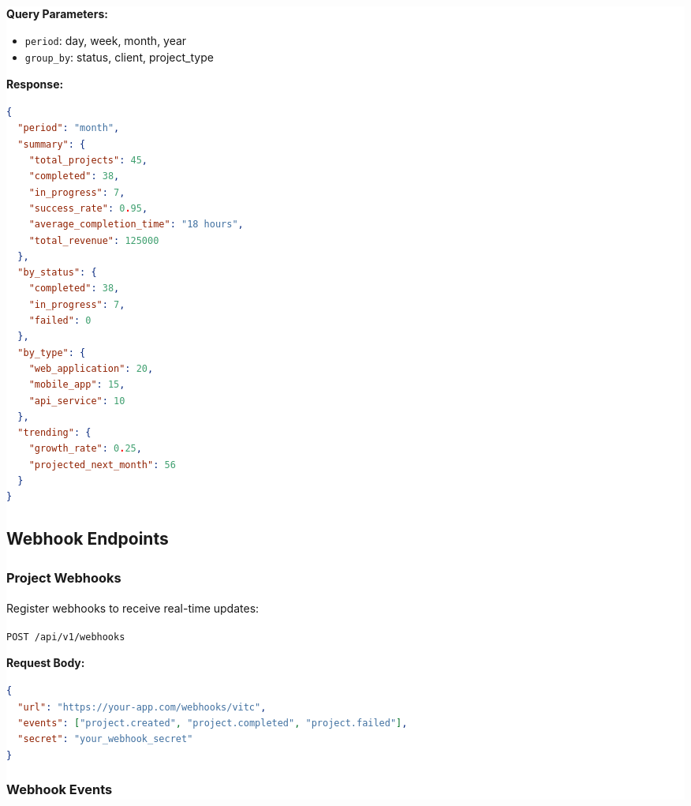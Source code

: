 **Query Parameters:**
- `period`: day, week, month, year
- `group_by`: status, client, project_type

**Response:**
```json
{
  "period": "month",
  "summary": {
    "total_projects": 45,
    "completed": 38,
    "in_progress": 7,
    "success_rate": 0.95,
    "average_completion_time": "18 hours",
    "total_revenue": 125000
  },
  "by_status": {
    "completed": 38,
    "in_progress": 7,
    "failed": 0
  },
  "by_type": {
    "web_application": 20,
    "mobile_app": 15,
    "api_service": 10
  },
  "trending": {
    "growth_rate": 0.25,
    "projected_next_month": 56
  }
}
```

## Webhook Endpoints

### Project Webhooks

Register webhooks to receive real-time updates:

```http
POST /api/v1/webhooks
```

**Request Body:**
```json
{
  "url": "https://your-app.com/webhooks/vitc",
  "events": ["project.created", "project.completed", "project.failed"],
  "secret": "your_webhook_secret"
}
```

### Webhook Events
